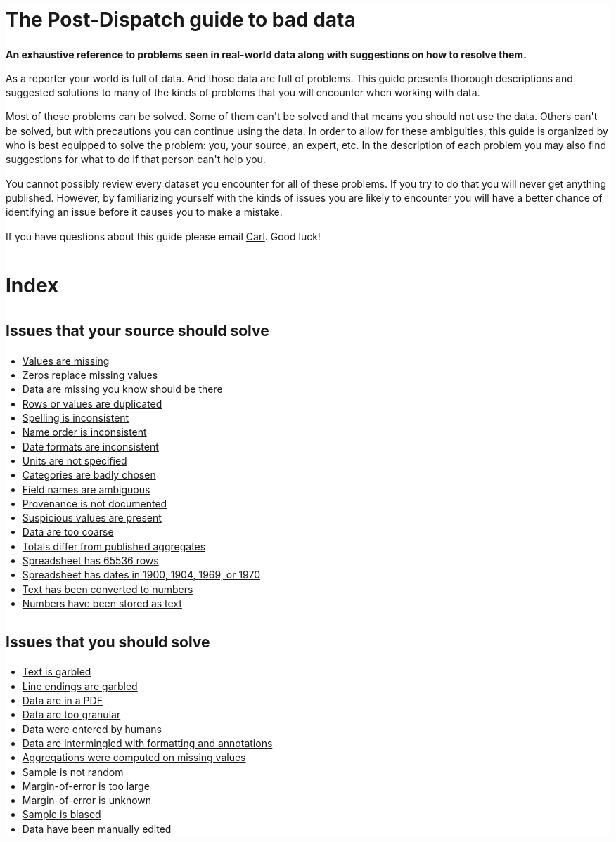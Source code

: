 # The Post-Dispatch guide to bad data

**An exhaustive reference to problems seen in real-world data along with suggestions on how to resolve them.**

As a reporter your world is full of data. And those data are full of problems. This guide presents thorough descriptions and suggested solutions to many of the kinds of problems that you will encounter when working with data.

Most of these problems can be solved. Some of them can't be solved and that means you should not use the data. Others can't be solved, but with precautions you can continue using the data. In order to allow for these ambiguities, this guide is organized by who is best equipped to solve the problem: you, your source, an expert, etc. In the description of each problem you may also find suggestions for what to do if that person can't help you.

You cannot possibly review every dataset you encounter for all of these problems. If you try to do that you will never get anything published. However, by familiarizing yourself with the kinds of issues you are likely to encounter you will have a better chance of identifying an issue before it causes you to make a mistake.

If you have questions about this guide please email [Carl](mailto:clewis@post-dispatch.com). Good luck!


# Index

## Issues that your source should solve

* [Values are missing](#values-are-missing)
* [Zeros replace missing values](#zeros-replace-missing-values)
* [Data are missing you know should be there](#data-are-missing-you-know-should-be-there)
* [Rows or values are duplicated](#rows-or-values-are-duplicated)
* [Spelling is inconsistent](#spelling-is-inconsistent)
* [Name order is inconsistent](#name-order-is-inconsistent)
* [Date formats are inconsistent](#date-formats-are-inconsistent)
* [Units are not specified](#units-are-not-specified)
* [Categories are badly chosen](#categories-are-badly-chosen)
* [Field names are ambiguous](#field-names-are-ambiguous)
* [Provenance is not documented](#provenance-is-not-documented)
* [Suspicious values are present](#suspicious-values-are-present)
* [Data are too coarse](#data-are-too-coarse)
* [Totals differ from published aggregates](#totals-differ-from-published-aggregates)
* [Spreadsheet has 65536 rows](#spreadsheet-has-65536-rows)
* [Spreadsheet has dates in 1900, 1904, 1969, or 1970](#spreadsheet-has-dates-in-1900-1904-1969-or-1970)
* [Text has been converted to numbers](#text-has-been-converted-to-numbers)
* [Numbers have been stored as text](#numbers-have-been-stored-as-text)

## Issues that you should solve

* [Text is garbled](#text-is-garbled)
* [Line endings are garbled](#line-endings-are-garbled)
* [Data are in a PDF](#data-are-in-a-pdf)
* [Data are too granular](#data-are-too-granular)
* [Data were entered by humans](#data-were-entered-by-humans)
* [Data are intermingled with formatting and annotations](#data-are-intermingled-with-formatting-and-annotations)
* [Aggregations were computed on missing values](#aggregations-were-computed-on-missing-values)
* [Sample is not random](#sample-is-not-random)
* [Margin-of-error is too large](#margin-of-error-is-too-large)
* [Margin-of-error is unknown](#margin-of-error-is-unknown)
* [Sample is biased](#sample-is-biased)
* [Data have been manually edited](#data-have-been-manually-edited)